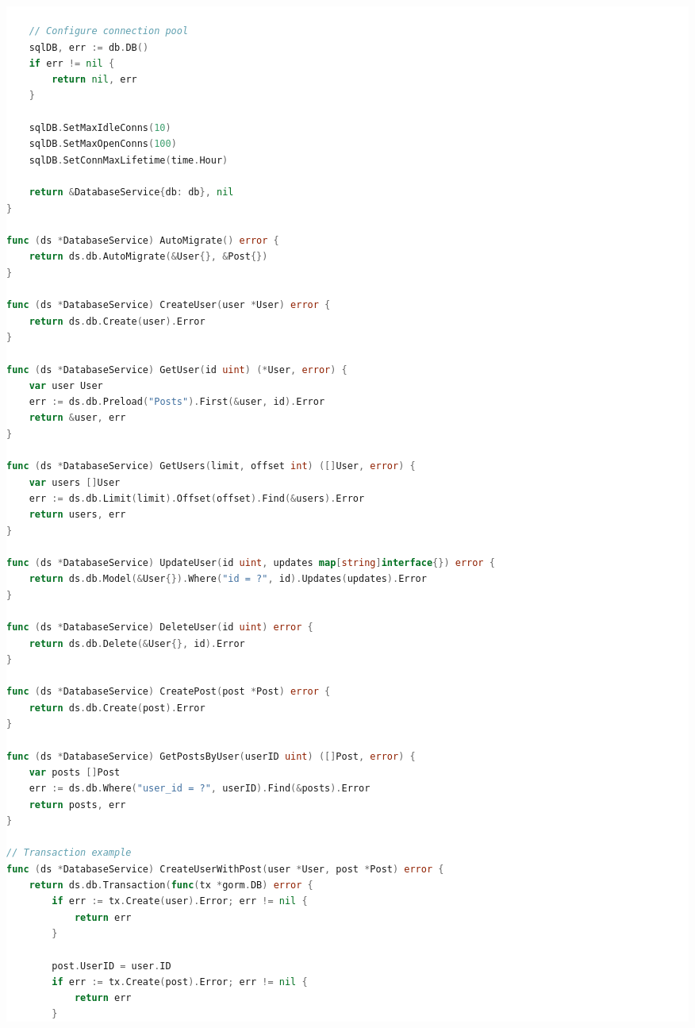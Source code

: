 ```go

    // Configure connection pool
    sqlDB, err := db.DB()
    if err != nil {
        return nil, err
    }

    sqlDB.SetMaxIdleConns(10)
    sqlDB.SetMaxOpenConns(100)
    sqlDB.SetConnMaxLifetime(time.Hour)

    return &DatabaseService{db: db}, nil
}

func (ds *DatabaseService) AutoMigrate() error {
    return ds.db.AutoMigrate(&User{}, &Post{})
}

func (ds *DatabaseService) CreateUser(user *User) error {
    return ds.db.Create(user).Error
}

func (ds *DatabaseService) GetUser(id uint) (*User, error) {
    var user User
    err := ds.db.Preload("Posts").First(&user, id).Error
    return &user, err
}

func (ds *DatabaseService) GetUsers(limit, offset int) ([]User, error) {
    var users []User
    err := ds.db.Limit(limit).Offset(offset).Find(&users).Error
    return users, err
}

func (ds *DatabaseService) UpdateUser(id uint, updates map[string]interface{}) error {
    return ds.db.Model(&User{}).Where("id = ?", id).Updates(updates).Error
}

func (ds *DatabaseService) DeleteUser(id uint) error {
    return ds.db.Delete(&User{}, id).Error
}

func (ds *DatabaseService) CreatePost(post *Post) error {
    return ds.db.Create(post).Error
}

func (ds *DatabaseService) GetPostsByUser(userID uint) ([]Post, error) {
    var posts []Post
    err := ds.db.Where("user_id = ?", userID).Find(&posts).Error
    return posts, err
}

// Transaction example
func (ds *DatabaseService) CreateUserWithPost(user *User, post *Post) error {
    return ds.db.Transaction(func(tx *gorm.DB) error {
        if err := tx.Create(user).Error; err != nil {
            return err
        }

        post.UserID = user.ID
        if err := tx.Create(post).Error; err != nil {
            return err
        }
```